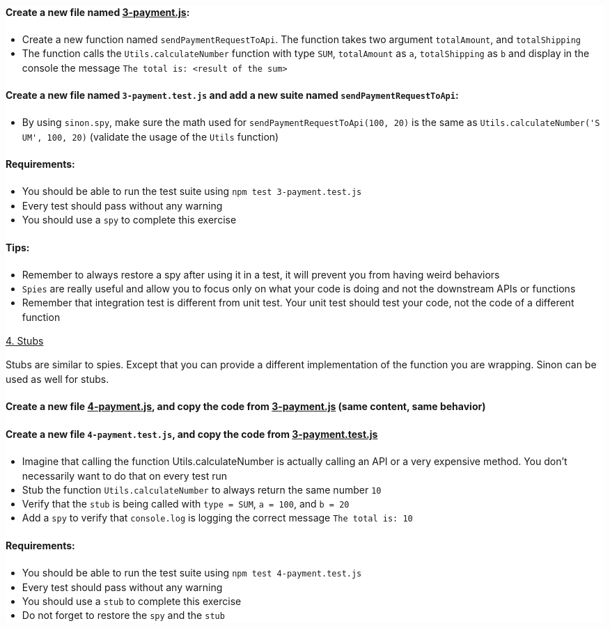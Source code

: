 #### Create a new file named [3-payment.js](./3-payment.js):

* Create a new function named `sendPaymentRequestToApi`. The function takes two argument `totalAmount`, and `totalShipping`
* The function calls the `Utils.calculateNumber` function with type `SUM`, `totalAmount` as `a`, `totalShipping` as `b` and display in the console the message `The total is: <result of the sum>`

#### Create a new file named `3-payment.test.js` and add a new suite named `sendPaymentRequestToApi`:

* By using `sinon.spy`, make sure the math used for `sendPaymentRequestToApi(100, 20)` is the same as `Utils.calculateNumber('SUM', 100, 20)` (validate the usage of the `Utils` function)

#### Requirements:

* You should be able to run the test suite using `npm test 3-payment.test.js`
* Every test should pass without any warning
* You should use a `spy` to complete this exercise

#### Tips:

* Remember to always restore a spy after using it in a test, it will prevent you from having weird behaviors
* `Spies` are really useful and allow you to focus only on what your code is doing and not the downstream APIs or functions
* Remember that integration test is different from unit test. Your unit test should test your code, not the code of a different function


[4. Stubs](./4-payment.test.js)

Stubs are similar to spies. Except that you can provide a different implementation of the function you are wrapping. Sinon can be used as well for stubs.

#### Create a new file [4-payment.js](./4-payment.js), and copy the code from [3-payment.js](./3-payment.js) (same content, same behavior)

#### Create a new file `4-payment.test.js`, and copy the code from [3-payment.test.js](./3-payment.test.js)

* Imagine that calling the function Utils.calculateNumber is actually calling an API or a very expensive method. You don’t necessarily want to do that on every test run
* Stub the function `Utils.calculateNumber` to always return the same number `10`
* Verify that the `stub` is being called with `type = SUM`, `a = 100`, and `b = 20`
* Add a `spy` to verify that `console.log` is logging the correct message `The total is: 10`

#### Requirements:

* You should be able to run the test suite using `npm test 4-payment.test.js`
* Every test should pass without any warning
* You should use a `stub` to complete this exercise
* Do not forget to restore the `spy` and the `stub`
